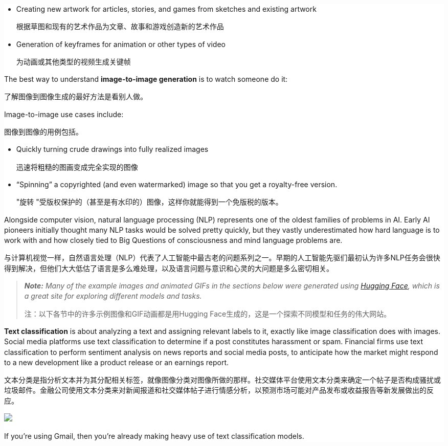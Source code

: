 -   Creating new artwork for articles, stories, and games from sketches and existing artwork  
    
    根据草图和现有的艺术作品为文章、故事和游戏创造新的艺术作品
    
-   Generation of keyframes for animation or other types of video  
    
    为动画或其他类型的视频生成关键帧
    

The best way to understand **image-to-image generation** is to watch someone do it:  

了解图像到图像生成的最好方法是看别人做。

<iframe src="https://www.youtube-nocookie.com/embed/Y4KpZjlmfFI?start=24&amp;rel=0&amp;autoplay=0&amp;showinfo=0&amp;enablejsapi=0" frameborder="0" loading="lazy" gesture="media" allow="autoplay; fullscreen" allowautoplay="true" allowfullscreen="true" width="728" height="409" data-immersive-translate-effect="1"></iframe>

Image-to-image use cases include:  

图像到图像的用例包括。

-   Quickly turning crude drawings into fully realized images  
    
    迅速将粗糙的图画变成完全实现的图像
    
-   “Spinning” a copyrighted (and even watermarked) image so that you get a royalty-free version.  
    
    "旋转 "受版权保护的（甚至是有水印的）图像，这样你就能得到一个免版税的版本。
    

Alongside computer vision, natural language processing (NLP) represents one of the oldest families of problems in AI. Early AI pioneers initially thought many NLP tasks would be solved pretty quickly, but they vastly underestimated how hard language is to work with and how closely tied to Big Questions of consciousness and mind language problems are.  

与计算机视觉一样，自然语言处理（NLP）代表了人工智能中最古老的问题系列之一。早期的人工智能先驱们最初认为许多NLP任务会很快得到解决，但他们大大低估了语言是多么难处理，以及语言问题与意识和心灵的大问题是多么密切相关。

> _**Note:**_ _Many of the example images and animated GIFs in the sections below were generated using [Hugging Face](https://huggingface.co/), which is a great site for exploring different models and tasks._  
> 
> 注：以下各节中的许多示例图像和GIF动画都是用Hugging Face生成的，这是一个探索不同模型和任务的伟大网站。

**Text classification** is about analyzing a text and assigning relevant labels to it, exactly like image classification does with images. Social media platforms use text classification to determine if a post constitutes harassment or spam. Financial firms use text classification to perform sentiment analysis on news reports and social media posts, to anticipate how the market might respond to a new development like a product release or an earnings report.  

文本分类是指分析文本并为其分配相关标签，就像图像分类对图像所做的那样。社交媒体平台使用文本分类来确定一个帖子是否构成骚扰或垃圾邮件。金融公司使用文本分类来对新闻报道和社交媒体帖子进行情感分析，以预测市场可能对产品发布或收益报告等新发展做出的反应。

[![](https3A2F2Fbucketeer-e05bbc84-baa3-437e-9518-adb32be77984.s3.amazonaws.com2Fpublic2Fimages2Fd87e2299-a744-496d-8b03-b89f25710230_506x592.png)](https://substackcdn.com/image/fetch/f_auto,q_auto:good,fl_progressive:steep/https%3A%2F%2Fbucketeer-e05bbc84-baa3-437e-9518-adb32be77984.s3.amazonaws.com%2Fpublic%2Fimages%2Fd87e2299-a744-496d-8b03-b89f25710230_506x592.png)

If you’re using Gmail, then you’re already making heavy use of text classification models.  
